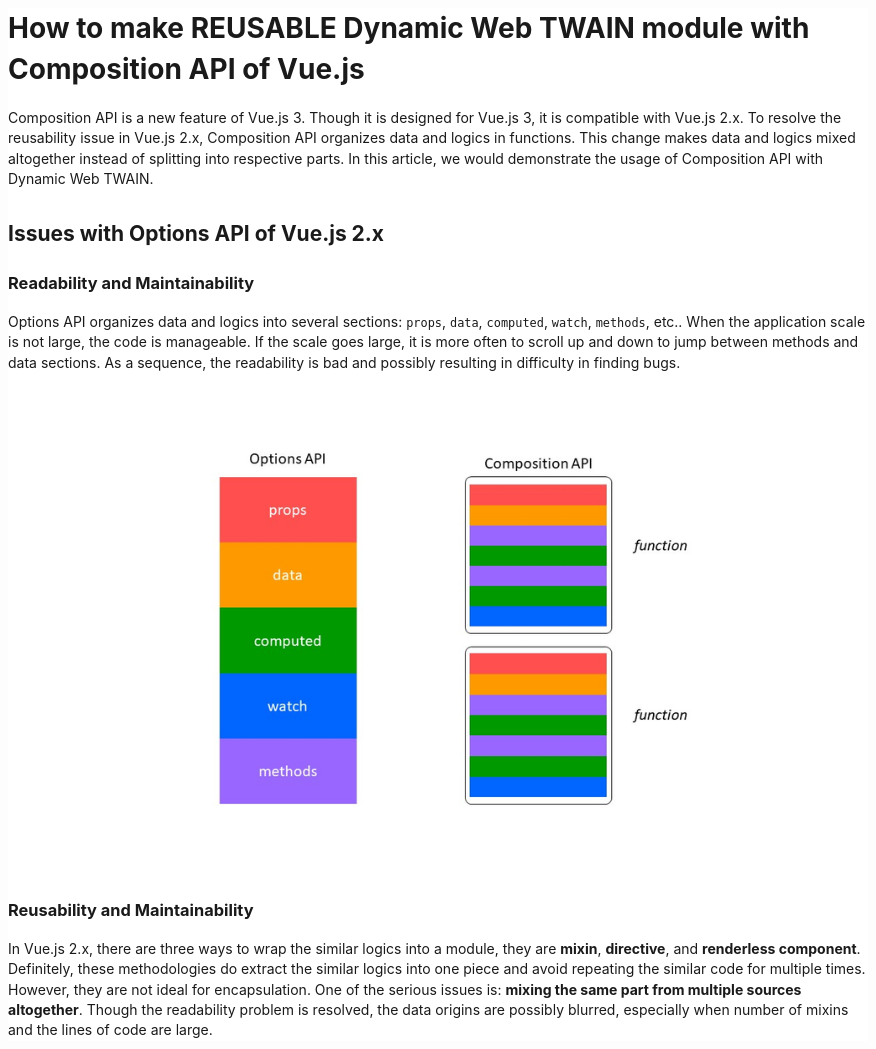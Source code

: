 # How to make REUSABLE Dynamic Web TWAIN module with Composition API of Vue.js

Composition API is a new feature of Vue.js 3. Though it is designed for Vue.js 3, it is compatible with Vue.js 2.x. To resolve the reusability issue in Vue.js 2.x, Composition API organizes data and logics in functions. This change makes data and logics mixed altogether instead of splitting into respective parts. In this article, we would demonstrate the usage of Composition API with Dynamic Web TWAIN.

## Issues with Options API of Vue.js 2.x

### Readability and Maintainability

Options API organizes data and logics into several sections: `props`, `data`, `computed`, `watch`, `methods`, etc.. When the application scale is not large, the code is manageable. If the scale goes large, it is more often to scroll up and down to jump between methods and data sections. As a sequence, the readability is bad and possibly resulting in difficulty in finding bugs.

![Options API vs Composition API Diagram](imgs/optionapi_vs_compositionapi.jpg)

### Reusability and Maintainability

In Vue.js 2.x, there are three ways to wrap the similar logics into a module, they are **mixin**, **directive**, and **renderless component**. Definitely, these methodologies do extract the similar logics into one piece and avoid repeating the similar code for multiple times. However, they are not ideal for encapsulation. One of the serious issues is: **mixing the same part from multiple sources altogether**. Though the readability problem is resolved, the data origins are possibly blurred, especially when number of mixins and the lines of code are large.
